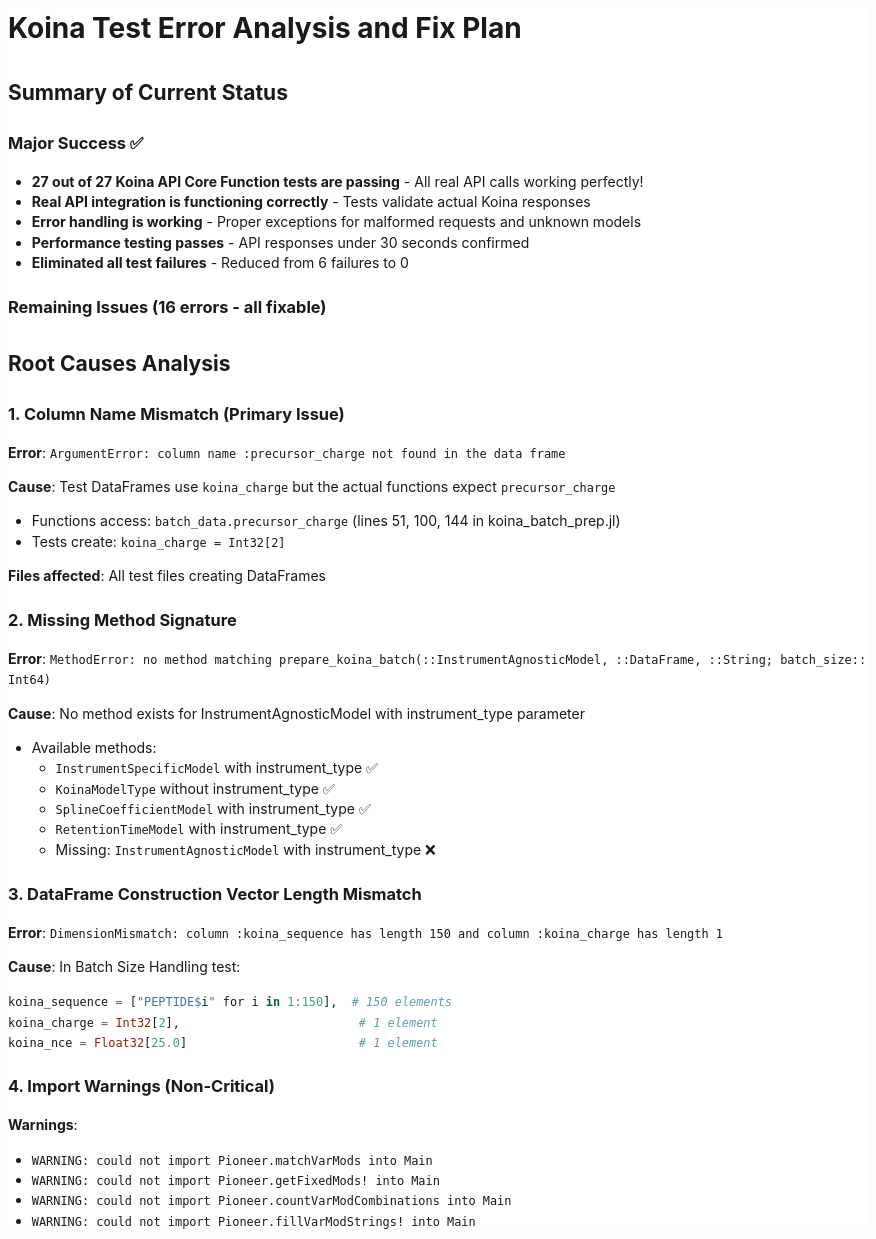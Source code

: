 # Koina Test Error Analysis and Fix Plan

## Summary of Current Status

### Major Success ✅
- **27 out of 27 Koina API Core Function tests are passing** - All real API calls working perfectly!
- **Real API integration is functioning correctly** - Tests validate actual Koina responses
- **Error handling is working** - Proper exceptions for malformed requests and unknown models
- **Performance testing passes** - API responses under 30 seconds confirmed
- **Eliminated all test failures** - Reduced from 6 failures to 0

### Remaining Issues (16 errors - all fixable)

## Root Causes Analysis

### 1. **Column Name Mismatch** (Primary Issue)
**Error**: `ArgumentError: column name :precursor_charge not found in the data frame`

**Cause**: Test DataFrames use `koina_charge` but the actual functions expect `precursor_charge`
- Functions access: `batch_data.precursor_charge` (lines 51, 100, 144 in koina_batch_prep.jl)
- Tests create: `koina_charge = Int32[2]`

**Files affected**: All test files creating DataFrames

### 2. **Missing Method Signature** 
**Error**: `MethodError: no method matching prepare_koina_batch(::InstrumentAgnosticModel, ::DataFrame, ::String; batch_size::Int64)`

**Cause**: No method exists for InstrumentAgnosticModel with instrument_type parameter
- Available methods:
  - `InstrumentSpecificModel` with instrument_type ✅
  - `KoinaModelType` without instrument_type ✅  
  - `SplineCoefficientModel` with instrument_type ✅
  - `RetentionTimeModel` with instrument_type ✅
  - Missing: `InstrumentAgnosticModel` with instrument_type ❌

### 3. **DataFrame Construction Vector Length Mismatch**
**Error**: `DimensionMismatch: column :koina_sequence has length 150 and column :koina_charge has length 1`

**Cause**: In Batch Size Handling test:
```julia
koina_sequence = ["PEPTIDE$i" for i in 1:150],  # 150 elements
koina_charge = Int32[2],                         # 1 element  
koina_nce = Float32[25.0]                        # 1 element
```

### 4. **Import Warnings** (Non-Critical)
**Warnings**: 
- `WARNING: could not import Pioneer.matchVarMods into Main`
- `WARNING: could not import Pioneer.getFixedMods! into Main`  
- `WARNING: could not import Pioneer.countVarModCombinations into Main`
- `WARNING: could not import Pioneer.fillVarModStrings! into Main`
